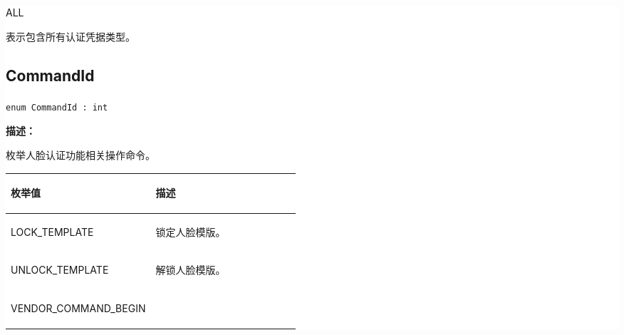 </td>
</tr>
<tr id="row1463715555083931"><td class="cellrowborder" valign="top" width="50%" headers="mcps1.1.3.1.1 "><p id="entry1172050606083931p0"><a name="entry1172050606083931p0"></a><a name="entry1172050606083931p0"></a><strong id="gga89fed1f0b2adadc0ab678c1c6b9570a1ab1d5eac4b1dca480c8056eaea7663b7a"><a name="gga89fed1f0b2adadc0ab678c1c6b9570a1ab1d5eac4b1dca480c8056eaea7663b7a"></a><a name="gga89fed1f0b2adadc0ab678c1c6b9570a1ab1d5eac4b1dca480c8056eaea7663b7a"></a></strong>ALL</p>
</td>
<td class="cellrowborder" valign="top" width="50%" headers="mcps1.1.3.1.2 "><p id="p293603434083931"><a name="p293603434083931"></a><a name="p293603434083931"></a>表示包含所有认证凭据类型。</p>
<p id="p898124615200"><a name="p898124615200"></a><a name="p898124615200"></a></p>
</td>
</tr>
</tbody>
</table>

## CommandId<a name="ga5633c8cc52bef1a4df7539c7bb6febe7"></a>

```
enum CommandId : int
```

**描述：**

枚举人脸认证功能相关操作命令。

<a name="table983050416083931"></a>
<table><thead align="left"><tr id="row770517995083931"><th class="cellrowborder" valign="top" width="50%" id="mcps1.1.3.1.1"><p id="p1847692861083931"><a name="p1847692861083931"></a><a name="p1847692861083931"></a>枚举值</p>
</th>
<th class="cellrowborder" valign="top" width="50%" id="mcps1.1.3.1.2"><p id="p1356354253083931"><a name="p1356354253083931"></a><a name="p1356354253083931"></a>描述</p>
</th>
</tr>
</thead>
<tbody><tr id="row1089701121083931"><td class="cellrowborder" valign="top" width="50%" headers="mcps1.1.3.1.1 "><p id="entry1378875880083931p0"><a name="entry1378875880083931p0"></a><a name="entry1378875880083931p0"></a><strong id="gga5633c8cc52bef1a4df7539c7bb6febe7aef06794dc31ae453a7541e94ff9b91f9"><a name="gga5633c8cc52bef1a4df7539c7bb6febe7aef06794dc31ae453a7541e94ff9b91f9"></a><a name="gga5633c8cc52bef1a4df7539c7bb6febe7aef06794dc31ae453a7541e94ff9b91f9"></a></strong>LOCK_TEMPLATE</p>
</td>
<td class="cellrowborder" valign="top" width="50%" headers="mcps1.1.3.1.2 "><p id="p1865878260083931"><a name="p1865878260083931"></a><a name="p1865878260083931"></a>锁定人脸模版。</p>
<p id="p399111469202"><a name="p399111469202"></a><a name="p399111469202"></a></p>
</td>
</tr>
<tr id="row1027713854083931"><td class="cellrowborder" valign="top" width="50%" headers="mcps1.1.3.1.1 "><p id="entry1786148552083931p0"><a name="entry1786148552083931p0"></a><a name="entry1786148552083931p0"></a><strong id="gga5633c8cc52bef1a4df7539c7bb6febe7aa08e755bda3ab12a2bb435f63b9f55f4"><a name="gga5633c8cc52bef1a4df7539c7bb6febe7aa08e755bda3ab12a2bb435f63b9f55f4"></a><a name="gga5633c8cc52bef1a4df7539c7bb6febe7aa08e755bda3ab12a2bb435f63b9f55f4"></a></strong>UNLOCK_TEMPLATE</p>
</td>
<td class="cellrowborder" valign="top" width="50%" headers="mcps1.1.3.1.2 "><p id="p60105672083931"><a name="p60105672083931"></a><a name="p60105672083931"></a>解锁人脸模版。</p>
<p id="p149911446122011"><a name="p149911446122011"></a><a name="p149911446122011"></a></p>
</td>
</tr>
<tr id="row1710137863083931"><td class="cellrowborder" valign="top" width="50%" headers="mcps1.1.3.1.1 "><p id="entry1330595345083931p0"><a name="entry1330595345083931p0"></a><a name="entry1330595345083931p0"></a><strong id="gga5633c8cc52bef1a4df7539c7bb6febe7a68bc2d8d236ae8bc93b213bbfbd36741"><a name="gga5633c8cc52bef1a4df7539c7bb6febe7a68bc2d8d236ae8bc93b213bbfbd36741"></a><a name="gga5633c8cc52bef1a4df7539c7bb6febe7a68bc2d8d236ae8bc93b213bbfbd36741"></a></strong>VENDOR_COMMAND_BEGIN</p>
</td>